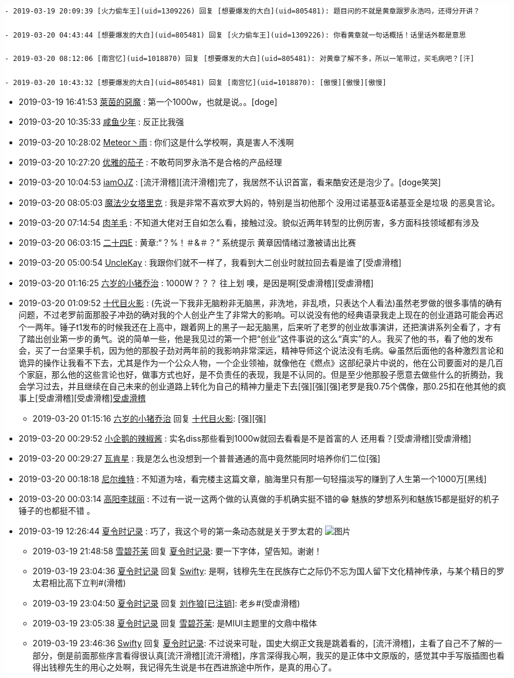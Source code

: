     - 2019-03-19 20:09:39 [火力偷车王](uid=1309226) 回复 [想要爆发的大白](uid=805481): 题目问的不就是黄章跟罗永浩吗，还得分开讲？ 

    - 2019-03-20 04:43:44 [想要爆发的大白](uid=805481) 回复 [火力偷车王](uid=1309226): 你看黄章就一句话概括！话里话外都是意思 

    - 2019-03-20 08:12:06 [南宫忆](uid=1018870) 回复 [想要爆发的大白](uid=805481): 对黄章了解不多，所以一笔带过，买毛病吧？[汗] 

    - 2019-03-20 10:43:32 [想要爆发的大白](uid=805481) 回复 [南宫忆](uid=1018870): [傲慢][傲慢][傲慢] 

- 2019-03-19 16:41:53 [萊茵的惡魔](uid=1977237) : 第一个1000w，也就是说。。[doge] 

- 2019-03-20 10:35:33 [咸鱼少年](uid=1179507) : 反正比我强 

- 2019-03-20 10:28:02 [Meteor丶雨](uid=828564) : 你们这是什么学校啊，真是害人不浅啊 

- 2019-03-20 10:27:20 [优雅的茄子](uid=725049) : 不敢苟同罗永浩不是合格的产品经理 

- 2019-03-20 10:04:53 [iamOJZ](uid=901911) : [流汗滑稽][流汗滑稽]完了，我居然不认识首富，看来酷安还是泡少了。[doge笑哭] 

- 2019-03-20 08:05:03 [魔法少女塔里克](uid=693744) : 我是非常不喜欢罗大妈的，特别是当初他那个 没用过诺基亚&amp;诺基亚全是垃圾 的恶臭言论。 

- 2019-03-20 07:14:54 [肉羊毛](uid=807005) : 不知道大佬对王自如怎么看，接触过没。貌似近两年转型的比例厉害，多方面科技领域都有涉及 

- 2019-03-20 06:03:15 [二十四E](uid=2502157) : 黄章:“？%！＃&amp;＃？”
系统提示 黄章因情绪过激被请出比赛 

- 2019-03-20 05:00:54 [UncleKay](uid=1288755) : 我跟你们就不一样了，我看到大二创业时就拉回去看是谁了[受虐滑稽] 

- 2019-03-20 01:16:25 [六岁的小猪乔治](uid=2100681) : 1000W？？？
往上划
噢，是因是啊[受虐滑稽][受虐滑稽] 

- 2019-03-20 01:09:52 [十代目火影](uid=763917) : (先说一下我非无脑粉非无脑黑，非洗地，非乱喷，只表达个人看法)虽然老罗做的很多事情的确有问题，不过老罗前面那股子冲劲的确对我的个人创业产生了非常大的影响。可以说没有他的经典语录我走上现在的创业道路可能会再迟个一两年。锤子t1发布的时候我还在上高中，跟着网上的黑子一起无脑黑，后来听了老罗的创业故事演讲，还把演讲系列全看了，才有了踏出创业第一步的勇气。说的简单一些，他是我见过的第一个把“创业”这件事说的这么“真实”的人。我买了他的书，看了他的发布会，买了一台坚果手机，因为他的那股子劲对两年前的我影响非常深远，精神导师这个说法没有毛病。😀虽然后面他的各种激烈言论和诡异的操作让我看不下去，尤其是作为一个公众人物，一个企业领袖，就像他在《燃点》这部纪录片中说的，他在公司要面对的是几百个家庭，那么他的这些言论也好，做事方式也好，是不负责任的表现，我是不认同的。但是至少他那股子愿意去做些什么的折腾劲，我会学习过去，并且继续在自己未来的创业道路上转化为自己的精神力量走下去[强][强][强]老罗是我0.75个偶像，那0.25扣在他其他的疯事上[受虐滑稽][受虐滑稽][受虐滑稽](个人观点不喜勿喷) 

    - 2019-03-20 01:15:16 [六岁的小猪乔治](uid=2100681) 回复 [十代目火影](uid=763917): [强][强] 

- 2019-03-20 00:29:52 [小企鹅的辣椒酱](uid=811615) : 实名diss那些看到1000w就回去看看是不是首富的人 还用看？[受虐滑稽][受虐滑稽] 

- 2019-03-20 00:29:27 [瓦肯星](uid=1953335) : 我是怎么也没想到一个普普通通的高中竟然能同时培养你们二位[强] 

- 2019-03-20 00:18:18 [尼尔维特](uid=1080576) : 不知道为啥，看完楼主这篇文章，脑海里只有那一句轻描淡写的赚到了人生第一个1000万[黑线] 

- 2019-03-20 00:03:14 [高阳李球丽](uid=709404) : 不过有一说一这两个做的认真做的手机确实挺不错的😁  魅族的梦想系列和魅族15都是挺好的机子     锤子的也都挺不错  。 

- 2019-03-19 12:26:44 [夏令时记录](uid=1609864) : 巧了，我这个号的第一条动态就是关于罗太君的 ![图片](https://image.coolapk.com/feed/2019/0319/12/1609864_1552969602_5741@1080x2160.jpg)

    - 2019-03-19 21:48:58 [雪碧芥茉](uid=1120623) 回复 [夏令时记录](uid=1609864): 要一下字体，望告知。谢谢！ 

    - 2019-03-19 23:04:36 [夏令时记录](uid=1609864) 回复 [Swifty](uid=464548): 是啊，钱穆先生在民族存亡之际仍不忘为国人留下文化精神传承，与某个精日的罗太君相比高下立判#(滑稽) 

    - 2019-03-19 23:04:50 [夏令时记录](uid=1609864) 回复 [刘作狼[已注销]](uid=715723): 老乡#(受虐滑稽) 

    - 2019-03-19 23:05:38 [夏令时记录](uid=1609864) 回复 [雪碧芥茉](uid=1120623): 是MIUI主题里的文鼎中楷体 

    - 2019-03-19 23:46:36 [Swifty](uid=464548) 回复 [夏令时记录](uid=1609864): 不过说来可耻，国史大纲正文我是跳着看的，[流汗滑稽]，主看了自己不了解的一部分，倒是前面那些序言看得很认真[流汗滑稽][流汗滑稽]，序言深得我心啊，我买的是正体中文原版的，感觉其中手写版插图也看得出钱穆先生的用心之处啊，我记得先生说是书在西进旅途中所作，是真的用心了。 
